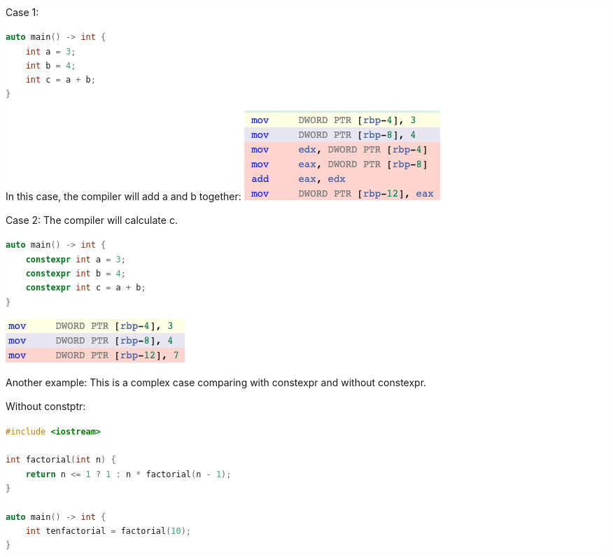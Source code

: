 Case 1:
```c++
auto main() -> int {
	int a = 3;
	int b = 4;
	int c = a + b;
}
```
In this case, the compiler will add a and b together:
![constexpr](../Images/Week7_constexpr.png)

Case 2:
The compiler will calculate c.
```c++
auto main() -> int {
	constexpr int a = 3;
	constexpr int b = 4;
	constexpr int c = a + b;
}
```
![constexpr](../Images/Week7_constexpr_2.png)

Another example:
This is a complex case comparing with constexpr and without constexpr.

Without constptr:
```c++
#include <iostream>

int factorial(int n) {
	return n <= 1 ? 1 : n * factorial(n - 1);
}

auto main() -> int {
    int tenfactorial = factorial(10);
}
```